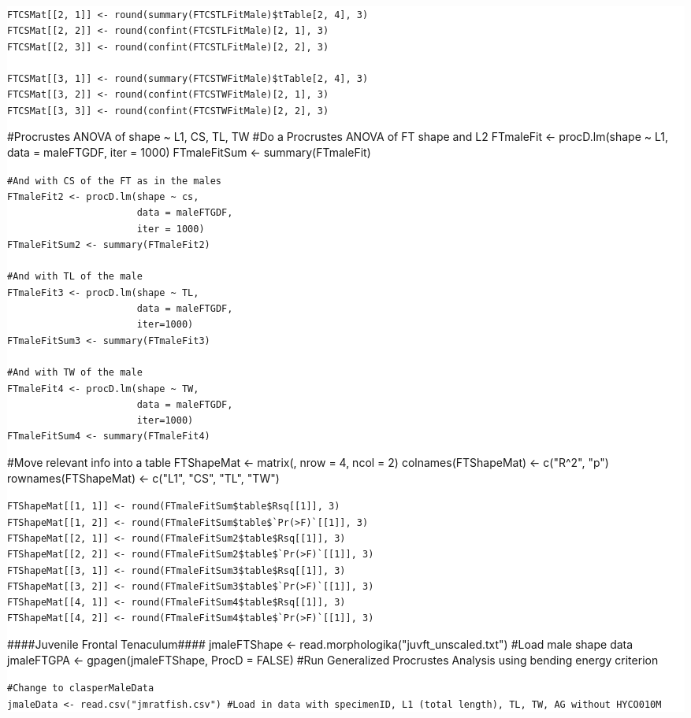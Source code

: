     FTCSMat[[2, 1]] <- round(summary(FTCSTLFitMale)$tTable[2, 4], 3)
    FTCSMat[[2, 2]] <- round(confint(FTCSTLFitMale)[2, 1], 3)
    FTCSMat[[2, 3]] <- round(confint(FTCSTLFitMale)[2, 2], 3)
    
    FTCSMat[[3, 1]] <- round(summary(FTCSTWFitMale)$tTable[2, 4], 3)
    FTCSMat[[3, 2]] <- round(confint(FTCSTWFitMale)[2, 1], 3)
    FTCSMat[[3, 3]] <- round(confint(FTCSTWFitMale)[2, 2], 3)
    
#Procrustes ANOVA of shape ~ L1, CS, TL, TW
    #Do a Procrustes ANOVA of FT shape and L2
    FTmaleFit <- procD.lm(shape ~ L1,
                          data = maleFTGDF,
                          iter = 1000)
    FTmaleFitSum <- summary(FTmaleFit) 
    
    #And with CS of the FT as in the males
    FTmaleFit2 <- procD.lm(shape ~ cs,
                           data = maleFTGDF,
                           iter = 1000)
    FTmaleFitSum2 <- summary(FTmaleFit2) 
    
    #And with TL of the male
    FTmaleFit3 <- procD.lm(shape ~ TL,
                           data = maleFTGDF,
                           iter=1000)
    FTmaleFitSum3 <- summary(FTmaleFit3)
  
    #And with TW of the male 
    FTmaleFit4 <- procD.lm(shape ~ TW,
                           data = maleFTGDF,
                           iter=1000)
    FTmaleFitSum4 <- summary(FTmaleFit4)

#Move relevant info into a table 
    FTShapeMat <- matrix(, nrow = 4, ncol = 2)
    colnames(FTShapeMat) <- c("R^2", "p")
    rownames(FTShapeMat) <- c("L1", "CS", "TL", "TW")
    
    FTShapeMat[[1, 1]] <- round(FTmaleFitSum$table$Rsq[[1]], 3)
    FTShapeMat[[1, 2]] <- round(FTmaleFitSum$table$`Pr(>F)`[[1]], 3)
    FTShapeMat[[2, 1]] <- round(FTmaleFitSum2$table$Rsq[[1]], 3)
    FTShapeMat[[2, 2]] <- round(FTmaleFitSum2$table$`Pr(>F)`[[1]], 3)
    FTShapeMat[[3, 1]] <- round(FTmaleFitSum3$table$Rsq[[1]], 3)
    FTShapeMat[[3, 2]] <- round(FTmaleFitSum3$table$`Pr(>F)`[[1]], 3)
    FTShapeMat[[4, 1]] <- round(FTmaleFitSum4$table$Rsq[[1]], 3)
    FTShapeMat[[4, 2]] <- round(FTmaleFitSum4$table$`Pr(>F)`[[1]], 3)
    
####Juvenile Frontal Tenaculum####
    jmaleFTShape <- read.morphologika("juvft_unscaled.txt") #Load male shape data
    jmaleFTGPA <- gpagen(jmaleFTShape, 
                          ProcD = FALSE) #Run Generalized Procrustes Analysis using bending energy criterion
    
    #Change to clasperMaleData
    jmaleData <- read.csv("jmratfish.csv") #Load in data with specimenID, L1 (total length), TL, TW, AG without HYCO010M
    